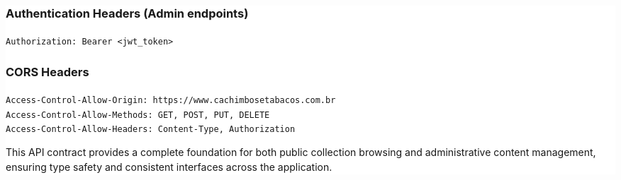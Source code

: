 ### Authentication Headers (Admin endpoints)
```
Authorization: Bearer <jwt_token>
```

### CORS Headers
```
Access-Control-Allow-Origin: https://www.cachimbosetabacos.com.br
Access-Control-Allow-Methods: GET, POST, PUT, DELETE
Access-Control-Allow-Headers: Content-Type, Authorization
```

This API contract provides a complete foundation for both public collection browsing and administrative content management, ensuring type safety and consistent interfaces across the application.